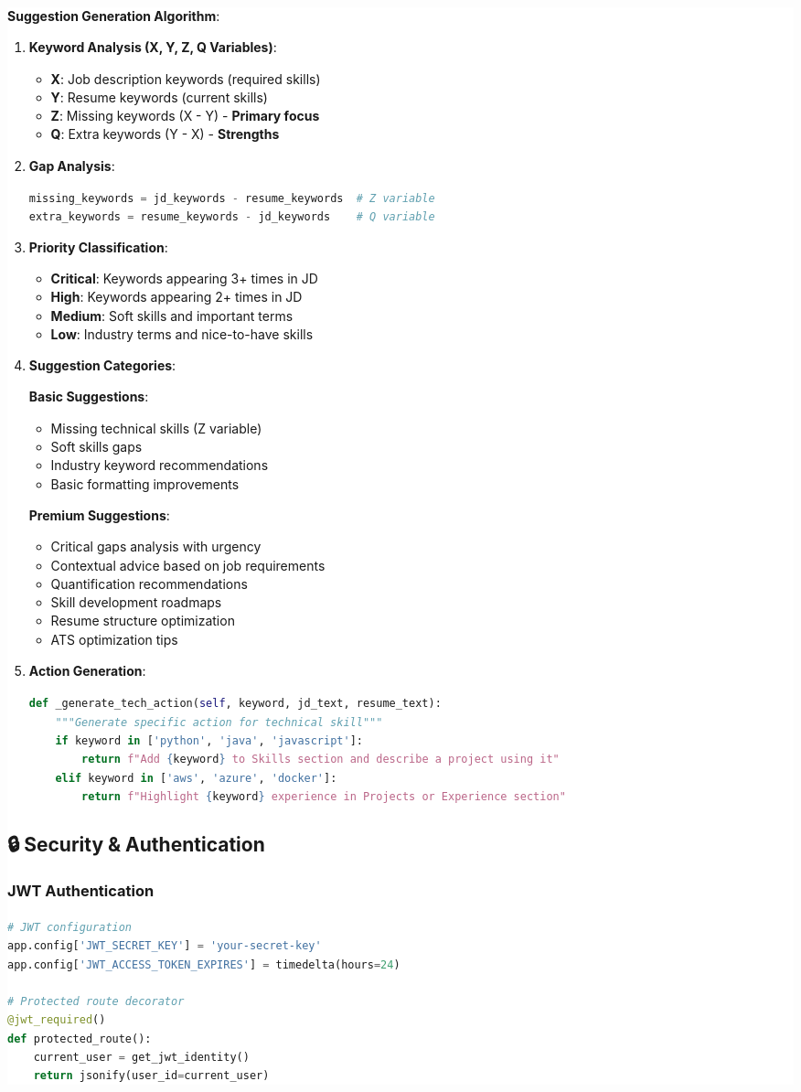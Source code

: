 **Suggestion Generation Algorithm**:

1. **Keyword Analysis (X, Y, Z, Q Variables)**:
   - **X**: Job description keywords (required skills)
   - **Y**: Resume keywords (current skills)
   - **Z**: Missing keywords (X - Y) - **Primary focus**
   - **Q**: Extra keywords (Y - X) - **Strengths**

2. **Gap Analysis**:
   ```python
   missing_keywords = jd_keywords - resume_keywords  # Z variable
   extra_keywords = resume_keywords - jd_keywords    # Q variable
   ```

3. **Priority Classification**:
   - **Critical**: Keywords appearing 3+ times in JD
   - **High**: Keywords appearing 2+ times in JD
   - **Medium**: Soft skills and important terms
   - **Low**: Industry terms and nice-to-have skills

4. **Suggestion Categories**:

   **Basic Suggestions**:
   - Missing technical skills (Z variable)
   - Soft skills gaps
   - Industry keyword recommendations
   - Basic formatting improvements

   **Premium Suggestions**:
   - Critical gaps analysis with urgency
   - Contextual advice based on job requirements
   - Quantification recommendations
   - Skill development roadmaps
   - Resume structure optimization
   - ATS optimization tips

5. **Action Generation**:
   ```python
   def _generate_tech_action(self, keyword, jd_text, resume_text):
       """Generate specific action for technical skill"""
       if keyword in ['python', 'java', 'javascript']:
           return f"Add {keyword} to Skills section and describe a project using it"
       elif keyword in ['aws', 'azure', 'docker']:
           return f"Highlight {keyword} experience in Projects or Experience section"
   ```

## 🔒 Security & Authentication

### JWT Authentication
```python
# JWT configuration
app.config['JWT_SECRET_KEY'] = 'your-secret-key'
app.config['JWT_ACCESS_TOKEN_EXPIRES'] = timedelta(hours=24)

# Protected route decorator
@jwt_required()
def protected_route():
    current_user = get_jwt_identity()
    return jsonify(user_id=current_user)
```
